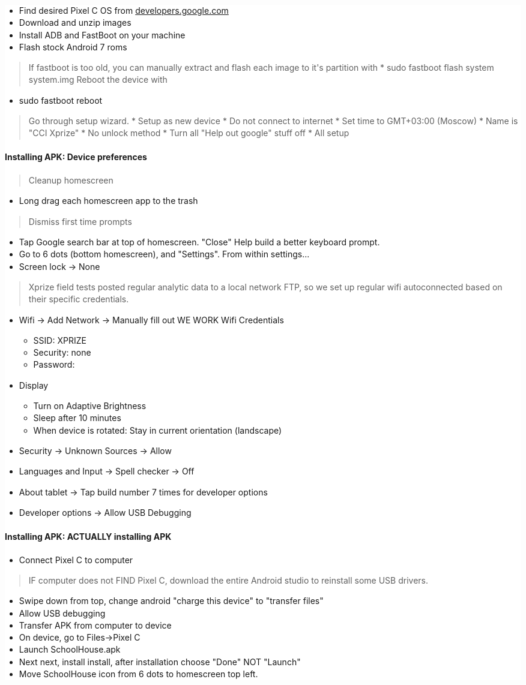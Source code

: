 * Find desired Pixel C OS from [developers.google.com](https://developers.google.com/android/images)
* Download and unzip images
* Install ADB and FastBoot on your machine
* Flash stock Android 7 roms
> If fastboot is too old, you can manually extract and flash each image to it's partition with
    * sudo fastboot flash system system.img
> Reboot the device with
* sudo fastboot reboot
> Go through setup wizard. 
    * Setup as new device
    * Do not connect to internet
    * Set time to GMT+03:00 (Moscow)
    * Name is "CCI Xprize"
    * No unlock method
    * Turn all "Help out google" stuff off
    * All setup

#### Installing APK: Device preferences

> Cleanup homescreen
* Long drag each homescreen app to the trash
> Dismiss first time prompts
* Tap Google search bar at top of homescreen. "Close" Help build a better keyboard prompt.
* Go to 6 dots (bottom homescreen), and "Settings". From within settings...
* Screen lock -> None
> Xprize field tests posted regular analytic data to a local network FTP, so we set up regular wifi autoconnected based on their specific credentials.
* Wifi -> Add Network -> Manually fill out WE WORK Wifi Credentials

    * SSID: XPRIZE
	* Security: none
	* Password: 
			
* Display 
    * Turn on Adaptive Brightness
    * Sleep after 10 minutes
    * When device is rotated: Stay in current orientation (landscape)
* Security -> Unknown Sources -> Allow
* Languages and Input -> Spell checker -> Off
* About tablet -> Tap build number 7 times for developer options
* Developer options -> Allow USB Debugging

#### Installing APK: ACTUALLY installing APK

* Connect Pixel C to computer
> IF computer does not FIND Pixel C, download the entire Android studio to reinstall some USB drivers.
* Swipe down from top, change android "charge this device" to "transfer files"
* Allow USB debugging
* Transfer APK from computer to device
* On device, go to Files->Pixel C
* Launch SchoolHouse.apk
* Next next, install install, after installation choose "Done" NOT "Launch"
* Move SchoolHouse icon from 6 dots to homescreen top left.
